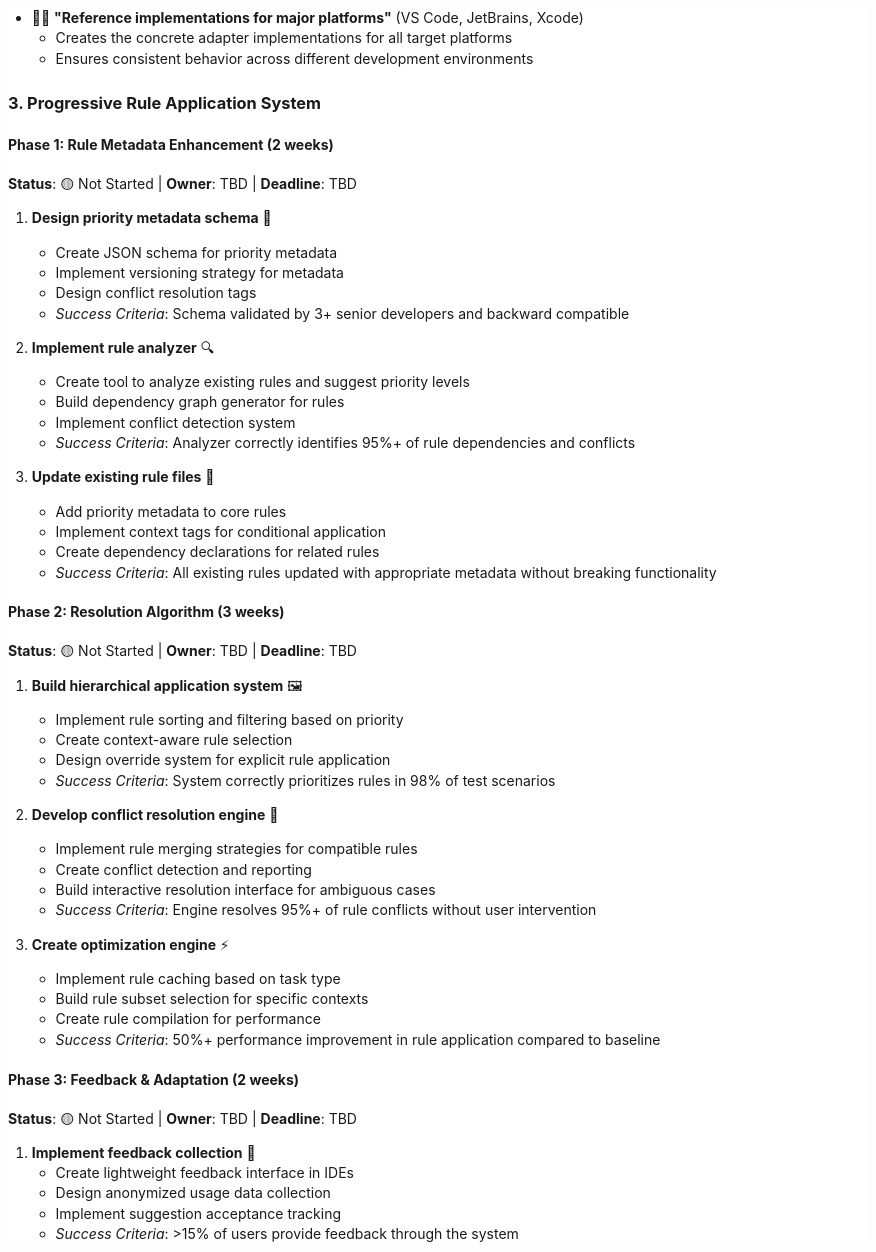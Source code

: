 - 👨‍💻 **"Reference implementations for major platforms"** (VS Code, JetBrains, Xcode)
  - Creates the concrete adapter implementations for all target platforms
  - Ensures consistent behavior across different development environments
### 3. Progressive Rule Application System

#### Phase 1: Rule Metadata Enhancement (2 weeks)

**Status**: 🟡 Not Started | **Owner**: TBD | **Deadline**: TBD

1. **Design priority metadata schema** 📜
   - Create JSON schema for priority metadata
   - Implement versioning strategy for metadata
   - Design conflict resolution tags
   - *Success Criteria*: Schema validated by 3+ senior developers and backward compatible

2. **Implement rule analyzer** 🔍
   - Create tool to analyze existing rules and suggest priority levels
   - Build dependency graph generator for rules
   - Implement conflict detection system
   - *Success Criteria*: Analyzer correctly identifies 95%+ of rule dependencies and conflicts

3. **Update existing rule files** 📂
   - Add priority metadata to core rules
   - Implement context tags for conditional application
   - Create dependency declarations for related rules
   - *Success Criteria*: All existing rules updated with appropriate metadata without breaking functionality
#### Phase 2: Resolution Algorithm (3 weeks)

**Status**: 🟡 Not Started | **Owner**: TBD | **Deadline**: TBD

1. **Build hierarchical application system** 🖼️
   - Implement rule sorting and filtering based on priority
   - Create context-aware rule selection
   - Design override system for explicit rule application
   - *Success Criteria*: System correctly prioritizes rules in 98% of test scenarios

2. **Develop conflict resolution engine** 🔧
   - Implement rule merging strategies for compatible rules
   - Create conflict detection and reporting
   - Build interactive resolution interface for ambiguous cases
   - *Success Criteria*: Engine resolves 95%+ of rule conflicts without user intervention

3. **Create optimization engine** ⚡
   - Implement rule caching based on task type
   - Build rule subset selection for specific contexts
   - Create rule compilation for performance
   - *Success Criteria*: 50%+ performance improvement in rule application compared to baseline
#### Phase 3: Feedback & Adaptation (2 weeks)

**Status**: 🟡 Not Started | **Owner**: TBD | **Deadline**: TBD

1. **Implement feedback collection** 💫
   - Create lightweight feedback interface in IDEs
   - Design anonymized usage data collection
   - Implement suggestion acceptance tracking
   - *Success Criteria*: >15% of users provide feedback through the system
